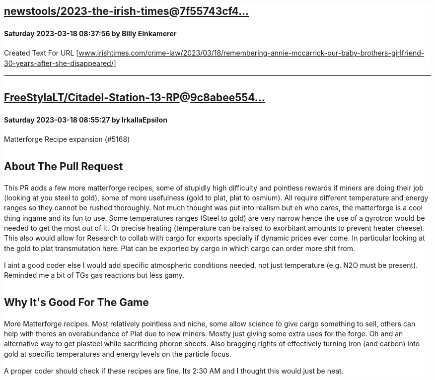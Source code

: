 ## [newstools/2023-the-irish-times](https://github.com/newstools/2023-the-irish-times)@[7f55743cf4...](https://github.com/newstools/2023-the-irish-times/commit/7f55743cf4e3225bdaf7a17fcf40dcb53760e124)
#### Saturday 2023-03-18 08:37:56 by Billy Einkamerer

Created Text For URL [www.irishtimes.com/crime-law/2023/03/18/remembering-annie-mccarrick-our-baby-brothers-girlfriend-30-years-after-she-disappeared/]

---
## [FreeStylaLT/Citadel-Station-13-RP](https://github.com/FreeStylaLT/Citadel-Station-13-RP)@[9c8abee554...](https://github.com/FreeStylaLT/Citadel-Station-13-RP/commit/9c8abee5540f17951b1947a212b80521f1b36300)
#### Saturday 2023-03-18 08:55:27 by IrkallaEpsilon

Matterforge Recipe expansion (#5168)

## About The Pull Request

This PR adds a few more matterforge recipes, some of stupidly high
difficulty and pointless rewards if miners are doing their job (looking
at you steel to gold), some of more usefulness (gold to plat, plat to
osmium). All require different temperature and energy ranges so they
cannot be rushed thoroughly. Not much thought was put into realism but
eh who cares, the matterforge is a cool thing ingame and its fun to use.
Some temperatures ranges (Steel to gold) are very narrow hence the use
of a gyrotron would be needed to get the most out of it. Or precise
heating (temperature can be raised to exorbitant amounts to prevent
heater cheese). This also would allow for Research to collab with cargo
for exports specially if dynamic prices ever come. In particular looking
at the gold to plat transmutation here. Plat can be exported by cargo in
which cargo can order more shit from.

I aint a good coder else I would add specific atmospheric conditions
needed, not just temperature (e.g. N2O must be present).
Reminded me a bit of TGs gas reactions but less gamy. 

## Why It's Good For The Game

More Matterforge recipes. Most relatively pointless and niche, some
allow science to give cargo something to sell, others can help with
theres an overabundance of Plat due to new miners. Mostly just giving
some extra uses for the forge. Oh and an alternative way to get plasteel
while sacrificing phoron sheets. Also bragging rights of effectively
turning iron (and carbon) into gold at specific temperatures and energy
levels on the particle focus.

A proper coder should check if these recipes are fine. Its 2:30 AM and I
thought this would just be neat.
